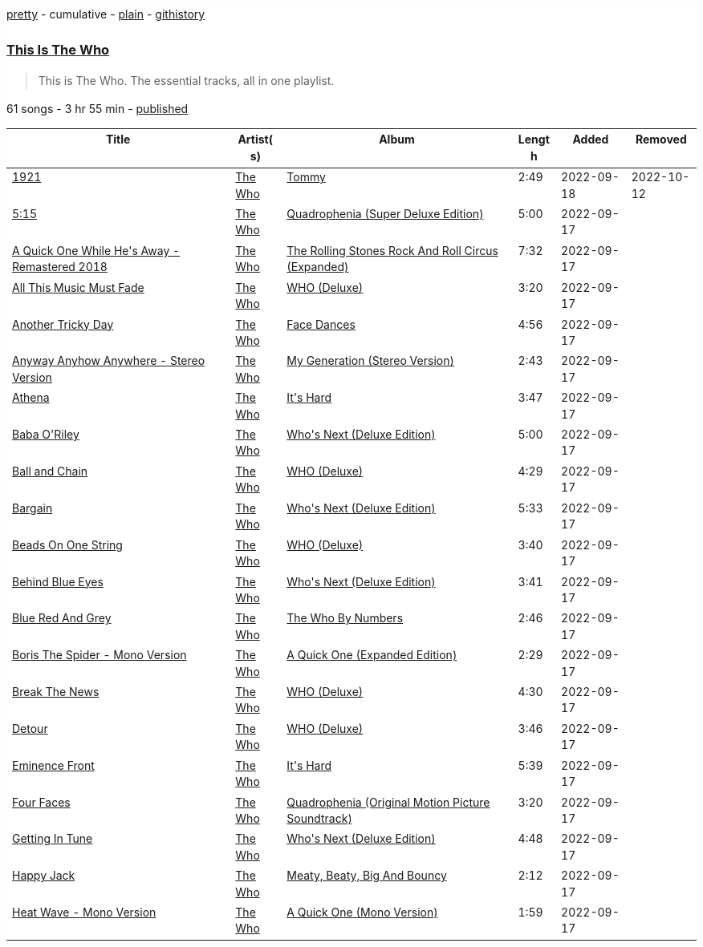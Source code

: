 [pretty](/playlists/pretty/37i9dQZF1DZ06evO3BHSzm.md) - cumulative - [plain](/playlists/plain/37i9dQZF1DZ06evO3BHSzm) - [githistory](https://github.githistory.xyz/mackorone/spotify-playlist-archive/blob/main/playlists/plain/37i9dQZF1DZ06evO3BHSzm)

### [This Is The Who](https://open.spotify.com/playlist/37i9dQZF1DZ06evO3BHSzm)

> This is The Who\. The essential tracks, all in one playlist.

61 songs - 3 hr 55 min - [published](https://open.spotify.com/playlist/6id0MckDOs2InxKfXzEbED)

| Title | Artist(s) | Album | Length | Added | Removed |
|---|---|---|---|---|---|
| [1921](https://open.spotify.com/track/2EJo2k8xmQsA3E5VwTta7I) | [The Who](https://open.spotify.com/artist/67ea9eGLXYMsO2eYQRui3w) | [Tommy](https://open.spotify.com/album/5cT7ee1sy2oEbFalP4asS4) | 2:49 | 2022-09-18 | 2022-10-12 |
| [5:15](https://open.spotify.com/track/5E7AQh3drqwYcIQkcdUs5Y) | [The Who](https://open.spotify.com/artist/67ea9eGLXYMsO2eYQRui3w) | [Quadrophenia \(Super Deluxe Edition\)](https://open.spotify.com/album/2miMVTH3qNA49YD2BUaIWK) | 5:00 | 2022-09-17 |  |
| [A Quick One While He's Away \- Remastered 2018](https://open.spotify.com/track/4611nkfmcc1bCYRVqeSCHN) | [The Who](https://open.spotify.com/artist/67ea9eGLXYMsO2eYQRui3w) | [The Rolling Stones Rock And Roll Circus \(Expanded\)](https://open.spotify.com/album/6HukFdvHHvXI3EAhjvtnF3) | 7:32 | 2022-09-17 |  |
| [All This Music Must Fade](https://open.spotify.com/track/6Oi0qvf8bhPMdlmbfxBpYy) | [The Who](https://open.spotify.com/artist/67ea9eGLXYMsO2eYQRui3w) | [WHO \(Deluxe\)](https://open.spotify.com/album/2WuaYvGgx9MS1Vj37aBiyU) | 3:20 | 2022-09-17 |  |
| [Another Tricky Day](https://open.spotify.com/track/4OOl1HrB8mN89arE62V3sX) | [The Who](https://open.spotify.com/artist/67ea9eGLXYMsO2eYQRui3w) | [Face Dances](https://open.spotify.com/album/2zLGQD3h1VG2tKzJCdAAyR) | 4:56 | 2022-09-17 |  |
| [Anyway Anyhow Anywhere \- Stereo Version](https://open.spotify.com/track/7u8Z9Y3VFMAELQT1nEchtL) | [The Who](https://open.spotify.com/artist/67ea9eGLXYMsO2eYQRui3w) | [My Generation \(Stereo Version\)](https://open.spotify.com/album/6Oc6Ok1Oawu8lRkjmD4mXy) | 2:43 | 2022-09-17 |  |
| [Athena](https://open.spotify.com/track/255k7GWdOau9yOsewX85lg) | [The Who](https://open.spotify.com/artist/67ea9eGLXYMsO2eYQRui3w) | [It's Hard](https://open.spotify.com/album/46rjSfrOaPBPX8npn50l0A) | 3:47 | 2022-09-17 |  |
| [Baba O'Riley](https://open.spotify.com/track/3qiyyUfYe7CRYLucrPmulD) | [The Who](https://open.spotify.com/artist/67ea9eGLXYMsO2eYQRui3w) | [Who's Next \(Deluxe Edition\)](https://open.spotify.com/album/5MqyhhHbT13zsloD3uHhlQ) | 5:00 | 2022-09-17 |  |
| [Ball and Chain](https://open.spotify.com/track/64csOaHL9FYqiOJxAi8h5X) | [The Who](https://open.spotify.com/artist/67ea9eGLXYMsO2eYQRui3w) | [WHO \(Deluxe\)](https://open.spotify.com/album/2WuaYvGgx9MS1Vj37aBiyU) | 4:29 | 2022-09-17 |  |
| [Bargain](https://open.spotify.com/track/4Vtl42qX97JBj68TKifBHR) | [The Who](https://open.spotify.com/artist/67ea9eGLXYMsO2eYQRui3w) | [Who's Next \(Deluxe Edition\)](https://open.spotify.com/album/5MqyhhHbT13zsloD3uHhlQ) | 5:33 | 2022-09-17 |  |
| [Beads On One String](https://open.spotify.com/track/2rsz7h4cJQViOCB2QgYT65) | [The Who](https://open.spotify.com/artist/67ea9eGLXYMsO2eYQRui3w) | [WHO \(Deluxe\)](https://open.spotify.com/album/2WuaYvGgx9MS1Vj37aBiyU) | 3:40 | 2022-09-17 |  |
| [Behind Blue Eyes](https://open.spotify.com/track/0cKk8BKEi7zXbdrYdyqBP5) | [The Who](https://open.spotify.com/artist/67ea9eGLXYMsO2eYQRui3w) | [Who's Next \(Deluxe Edition\)](https://open.spotify.com/album/5MqyhhHbT13zsloD3uHhlQ) | 3:41 | 2022-09-17 |  |
| [Blue Red And Grey](https://open.spotify.com/track/6XtsMEFQ0M0X2yzMcqLSF6) | [The Who](https://open.spotify.com/artist/67ea9eGLXYMsO2eYQRui3w) | [The Who By Numbers](https://open.spotify.com/album/6IxRCbXtyK6MlHlofsnhlm) | 2:46 | 2022-09-17 |  |
| [Boris The Spider \- Mono Version](https://open.spotify.com/track/1S0F285e5h5BNI2gJAmPqe) | [The Who](https://open.spotify.com/artist/67ea9eGLXYMsO2eYQRui3w) | [A Quick One \(Expanded Edition\)](https://open.spotify.com/album/6f4mqM3RNAfO1t6XeeUa8P) | 2:29 | 2022-09-17 |  |
| [Break The News](https://open.spotify.com/track/0d3Y9yuUwnq3jHTPRyw3io) | [The Who](https://open.spotify.com/artist/67ea9eGLXYMsO2eYQRui3w) | [WHO \(Deluxe\)](https://open.spotify.com/album/2WuaYvGgx9MS1Vj37aBiyU) | 4:30 | 2022-09-17 |  |
| [Detour](https://open.spotify.com/track/0UA9nE47FbV0W5vhTjSy4N) | [The Who](https://open.spotify.com/artist/67ea9eGLXYMsO2eYQRui3w) | [WHO \(Deluxe\)](https://open.spotify.com/album/2WuaYvGgx9MS1Vj37aBiyU) | 3:46 | 2022-09-17 |  |
| [Eminence Front](https://open.spotify.com/track/0LN5gIsS5tQSmRzQrHSaTR) | [The Who](https://open.spotify.com/artist/67ea9eGLXYMsO2eYQRui3w) | [It's Hard](https://open.spotify.com/album/46rjSfrOaPBPX8npn50l0A) | 5:39 | 2022-09-17 |  |
| [Four Faces](https://open.spotify.com/track/6uZ3DqxJ6iKZ1wkmZrqTh5) | [The Who](https://open.spotify.com/artist/67ea9eGLXYMsO2eYQRui3w) | [Quadrophenia \(Original Motion Picture Soundtrack\)](https://open.spotify.com/album/02qpXPd0YbBzTp6Aro9Rs4) | 3:20 | 2022-09-17 |  |
| [Getting In Tune](https://open.spotify.com/track/0M7tdKXvtrEk26j8nXFtvC) | [The Who](https://open.spotify.com/artist/67ea9eGLXYMsO2eYQRui3w) | [Who's Next \(Deluxe Edition\)](https://open.spotify.com/album/5MqyhhHbT13zsloD3uHhlQ) | 4:48 | 2022-09-17 |  |
| [Happy Jack](https://open.spotify.com/track/4EQL3I68WEw20icaY5y6Cy) | [The Who](https://open.spotify.com/artist/67ea9eGLXYMsO2eYQRui3w) | [Meaty, Beaty, Big And Bouncy](https://open.spotify.com/album/0NufsuTuf3U0BY0p6jFdxV) | 2:12 | 2022-09-17 |  |
| [Heat Wave \- Mono Version](https://open.spotify.com/track/3IB71F5yOKijAjhzEMpwpk) | [The Who](https://open.spotify.com/artist/67ea9eGLXYMsO2eYQRui3w) | [A Quick One \(Mono Version\)](https://open.spotify.com/album/29Qv1bgwsrukJKDHU5MfY0) | 1:59 | 2022-09-17 |  |